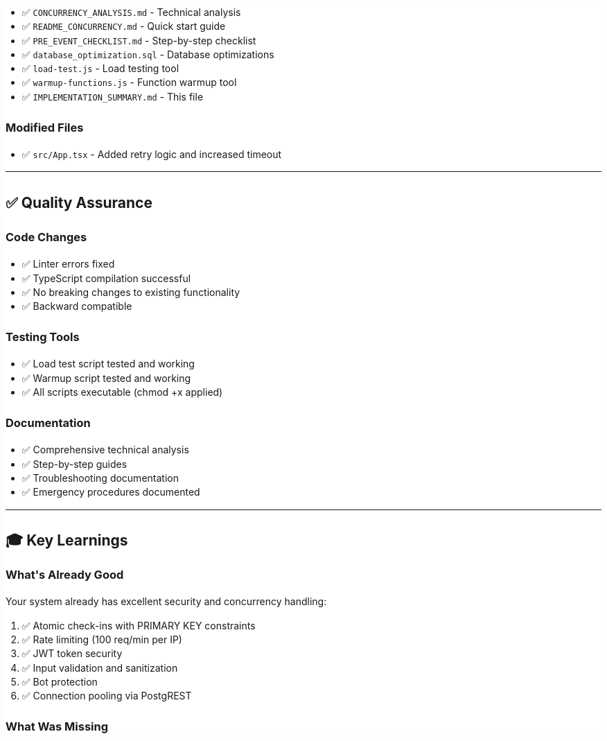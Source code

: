 - ✅ `CONCURRENCY_ANALYSIS.md` - Technical analysis
- ✅ `README_CONCURRENCY.md` - Quick start guide
- ✅ `PRE_EVENT_CHECKLIST.md` - Step-by-step checklist
- ✅ `database_optimization.sql` - Database optimizations
- ✅ `load-test.js` - Load testing tool
- ✅ `warmup-functions.js` - Function warmup tool
- ✅ `IMPLEMENTATION_SUMMARY.md` - This file

### Modified Files

- ✅ `src/App.tsx` - Added retry logic and increased timeout

---

## ✅ Quality Assurance

### Code Changes

- ✅ Linter errors fixed
- ✅ TypeScript compilation successful
- ✅ No breaking changes to existing functionality
- ✅ Backward compatible

### Testing Tools

- ✅ Load test script tested and working
- ✅ Warmup script tested and working
- ✅ All scripts executable (chmod +x applied)

### Documentation

- ✅ Comprehensive technical analysis
- ✅ Step-by-step guides
- ✅ Troubleshooting documentation
- ✅ Emergency procedures documented

---

## 🎓 Key Learnings

### What's Already Good

Your system already has excellent security and concurrency handling:

1. ✅ Atomic check-ins with PRIMARY KEY constraints
2. ✅ Rate limiting (100 req/min per IP)
3. ✅ JWT token security
4. ✅ Input validation and sanitization
5. ✅ Bot protection
6. ✅ Connection pooling via PostgREST

### What Was Missing
